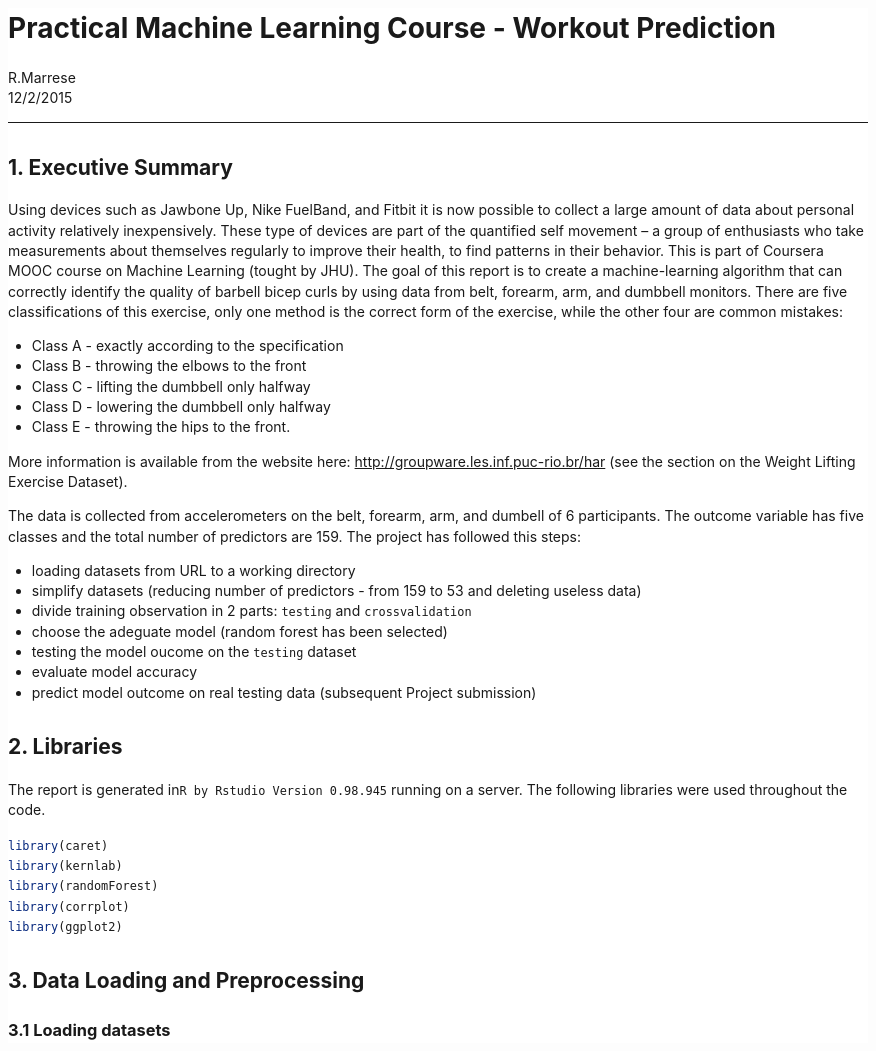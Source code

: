 # Practical Machine Learning Course - Workout Prediction
R.Marrese  
12/2/2015  
***


## 1. Executive Summary
Using devices such as Jawbone Up, Nike FuelBand, and Fitbit it is now possible to collect a large amount of data about personal activity relatively inexpensively. These type of devices are part of the quantified self movement – a group of enthusiasts who take measurements about themselves regularly to improve their health, to find patterns in their behavior. This is part of Coursera MOOC course on Machine Learning (tought by JHU).
The goal of this report is to create a machine-learning algorithm that can correctly identify the quality of barbell bicep curls by using data from belt, forearm, arm, and dumbbell monitors. There are five classifications of this exercise, only one method is the correct form of the exercise, while the other four are common mistakes: 
* Class A - exactly according to the specification
* Class B - throwing the elbows to the front
* Class C - lifting the dumbbell only halfway
* Class D - lowering the dumbbell only halfway
* Class E - throwing the hips to the front.

More information is available from the website here: <http://groupware.les.inf.puc-rio.br/har> (see the section on the Weight Lifting Exercise Dataset).

The data is collected from accelerometers on the belt, forearm, arm, and dumbell of 6 participants. The outcome variable has five classes and the total number of predictors are 159.
The project has followed this steps:
* loading datasets from URL to a working directory
* simplify datasets (reducing number of predictors - from 159 to 53 and deleting useless data)
* divide training observation in 2 parts: `testing` and `crossvalidation`
* choose the adeguate model (random forest has been selected)
* testing the model oucome on the `testing` dataset
* evaluate model accuracy
* predict model outcome on real testing data (subsequent Project submission)

## 2. Libraries
The report is generated in`R by Rstudio Version 0.98.945` running on a server.
The following libraries were used throughout the code.


```r
library(caret)
library(kernlab)
library(randomForest)
library(corrplot)
library(ggplot2)
```

## 3. Data Loading and Preprocessing
### 3.1 Loading datasets
